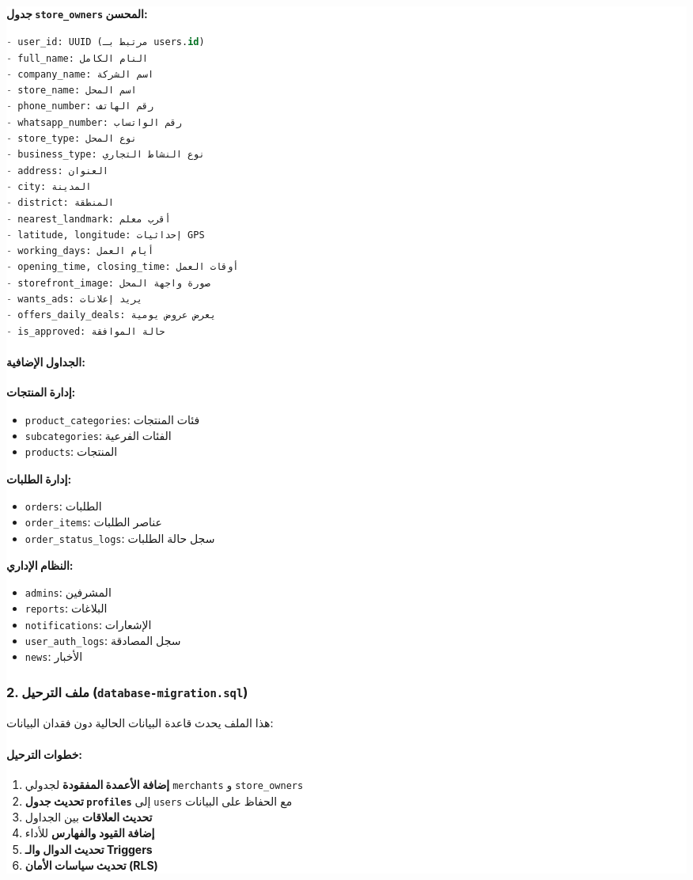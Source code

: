 **جدول `store_owners` المحسن:**
```sql
- user_id: UUID (مرتبط بـ users.id)
- full_name: النام الكامل
- company_name: اسم الشركة
- store_name: اسم المحل
- phone_number: رقم الهاتف
- whatsapp_number: رقم الواتساب
- store_type: نوع المحل
- business_type: نوع النشاط التجاري
- address: العنوان
- city: المدينة
- district: المنطقة
- nearest_landmark: أقرب معلم
- latitude, longitude: إحداثيات GPS
- working_days: أيام العمل
- opening_time, closing_time: أوقات العمل
- storefront_image: صورة واجهة المحل
- wants_ads: يريد إعلانات
- offers_daily_deals: يعرض عروض يومية
- is_approved: حالة الموافقة
```

#### الجداول الإضافية:

**إدارة المنتجات:**
- `product_categories`: فئات المنتجات
- `subcategories`: الفئات الفرعية
- `products`: المنتجات

**إدارة الطلبات:**
- `orders`: الطلبات
- `order_items`: عناصر الطلبات
- `order_status_logs`: سجل حالة الطلبات

**النظام الإداري:**
- `admins`: المشرفين
- `reports`: البلاغات
- `notifications`: الإشعارات
- `user_auth_logs`: سجل المصادقة
- `news`: الأخبار

### 2. ملف الترحيل (`database-migration.sql`)

هذا الملف يحدث قاعدة البيانات الحالية دون فقدان البيانات:

#### خطوات الترحيل:
1. **إضافة الأعمدة المفقودة** لجدولي `merchants` و `store_owners`
2. **تحديث جدول `profiles`** إلى `users` مع الحفاظ على البيانات
3. **تحديث العلاقات** بين الجداول
4. **إضافة القيود والفهارس** للأداء
5. **تحديث الدوال والـ Triggers**
6. **تحديث سياسات الأمان (RLS)**
